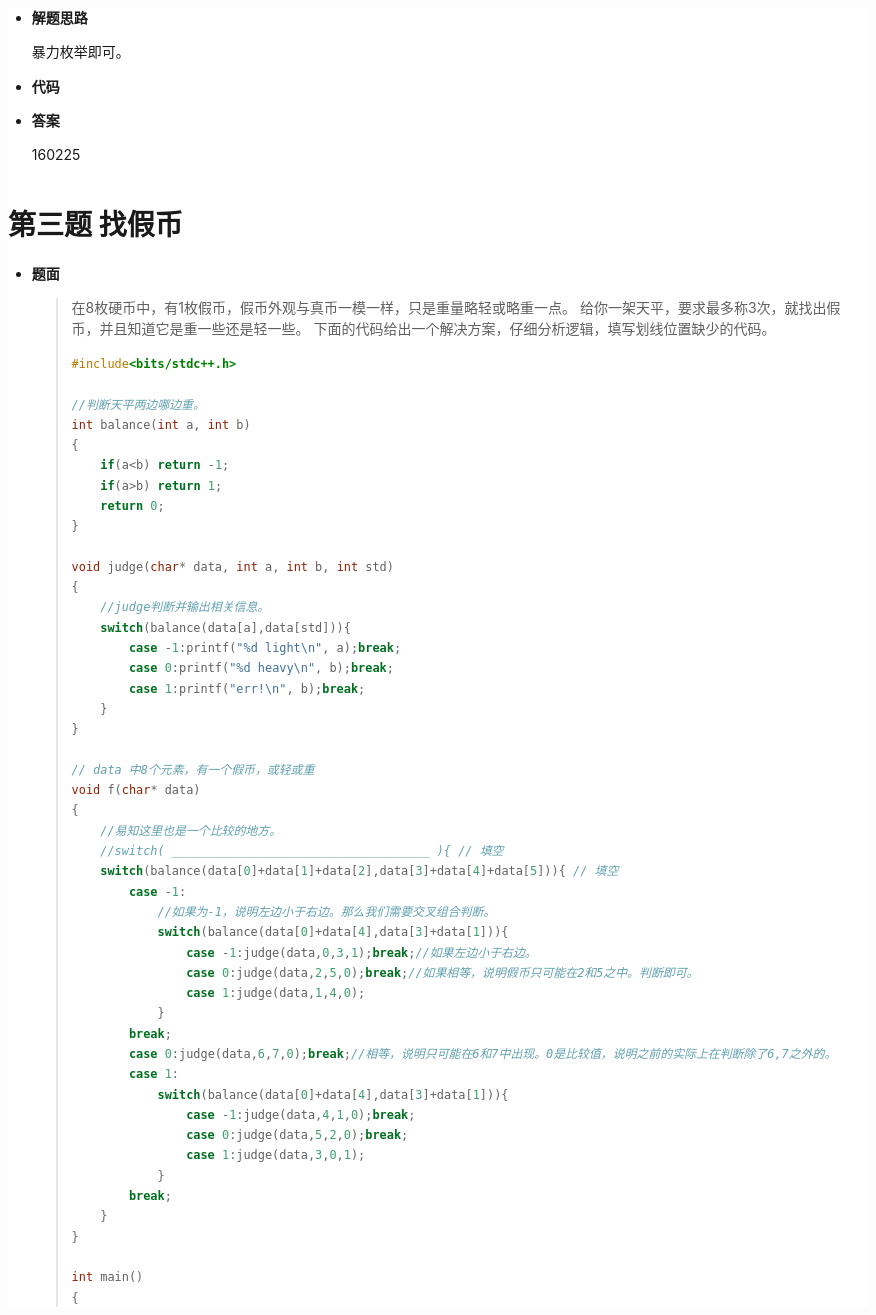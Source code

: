 * **解题思路**

  暴力枚举即可。

* **代码**

* **答案**

  $160225$

# 第三题 找假币

* **题面**

  > 在8枚硬币中，有1枚假币，假币外观与真币一模一样，只是重量略轻或略重一点。 给你一架天平，要求最多称3次，就找出假币，并且知道它是重一些还是轻一些。 下面的代码给出一个解决方案，仔细分析逻辑，填写划线位置缺少的代码。
  >
  > ```c++
  > #include<bits/stdc++.h>
  > 
  > //判断天平两边哪边重。
  > int balance(int a, int b)
  > {
  >     if(a<b) return -1;
  >     if(a>b) return 1;
  >     return 0;
  > }
  > 
  > void judge(char* data, int a, int b, int std)
  > {
  >     //judge判断并输出相关信息。
  >     switch(balance(data[a],data[std])){
  >         case -1:printf("%d light\n", a);break;
  >         case 0:printf("%d heavy\n", b);break;
  >         case 1:printf("err!\n", b);break;
  >     }
  > }
  > 
  > // data 中8个元素，有一个假币，或轻或重
  > void f(char* data)
  > {
  >     //易知这里也是一个比较的地方。
  >     //switch( ____________________________________ ){ // 填空
  >     switch(balance(data[0]+data[1]+data[2],data[3]+data[4]+data[5])){ // 填空
  >         case -1:
  >             //如果为-1，说明左边小于右边。那么我们需要交叉组合判断。
  >             switch(balance(data[0]+data[4],data[3]+data[1])){
  >                 case -1:judge(data,0,3,1);break;//如果左边小于右边。
  >                 case 0:judge(data,2,5,0);break;//如果相等，说明假币只可能在2和5之中。判断即可。
  >                 case 1:judge(data,1,4,0);
  >             }
  >         break;
  >         case 0:judge(data,6,7,0);break;//相等，说明只可能在6和7中出现。0是比较值，说明之前的实际上在判断除了6,7之外的。
  >         case 1:
  >             switch(balance(data[0]+data[4],data[3]+data[1])){
  >                 case -1:judge(data,4,1,0);break;
  >                 case 0:judge(data,5,2,0);break;
  >                 case 1:judge(data,3,0,1);
  >             }
  >         break;
  >     }
  > }
  > 
  > int main()
  > {